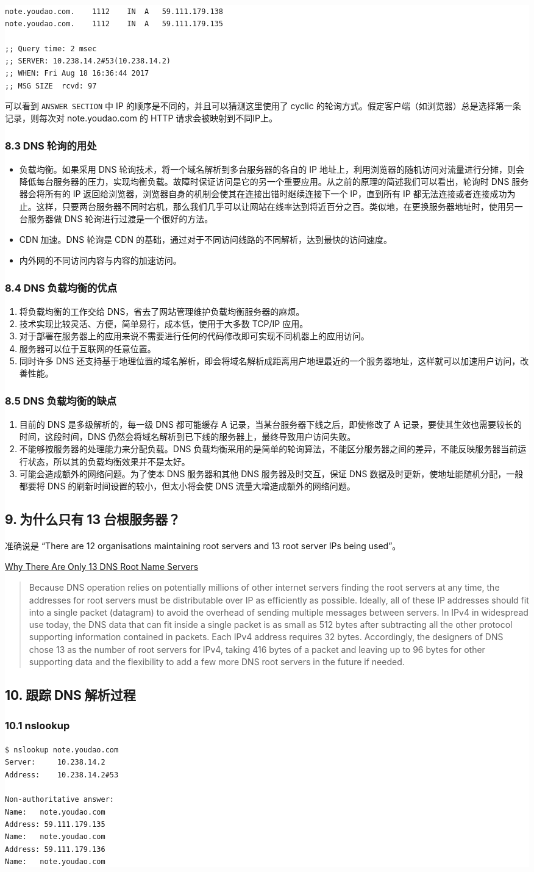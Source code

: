 ```shell
note.youdao.com.	1112	IN	A	59.111.179.138
note.youdao.com.	1112	IN	A	59.111.179.135

;; Query time: 2 msec
;; SERVER: 10.238.14.2#53(10.238.14.2)
;; WHEN: Fri Aug 18 16:36:44 2017
;; MSG SIZE  rcvd: 97
```

可以看到 `ANSWER SECTION` 中 IP 的顺序是不同的，并且可以猜测这里使用了 cyclic 的轮询方式。假定客户端（如浏览器）总是选择第一条记录，则每次对 note.youdao.com 的 HTTP 请求会被映射到不同IP上。

### 8.3 DNS 轮询的用处
- 负载均衡。如果采用 DNS 轮询技术，将一个域名解析到多台服务器的各自的 IP 地址上，利用浏览器的随机访问对流量进行分摊，则会降低每台服务器的压力，实现均衡负载。故障时保证访问是它的另一个重要应用。从之前的原理的简述我们可以看出，轮询时 DNS 服务器会将所有的 IP 返回给浏览器，浏览器自身的机制会使其在连接出错时继续连接下一个 IP，直到所有 IP 都无法连接或者连接成功为止。这样，只要两台服务器不同时宕机，那么我们几乎可以让网站在线率达到将近百分之百。类似地，在更换服务器地址时，使用另一台服务器做 DNS 轮询进行过渡是一个很好的方法。

- CDN 加速。DNS 轮询是 CDN 的基础，通过对于不同访问线路的不同解析，达到最快的访问速度。
- 内外网的不同访问内容与内容的加速访问。

### 8.4 DNS 负载均衡的优点
1. 将负载均衡的工作交给 DNS，省去了网站管理维护负载均衡服务器的麻烦。
2. 技术实现比较灵活、方便，简单易行，成本低，使用于大多数 TCP/IP 应用。
3. 对于部署在服务器上的应用来说不需要进行任何的代码修改即可实现不同机器上的应用访问。
4. 服务器可以位于互联网的任意位置。
5. 同时许多 DNS 还支持基于地理位置的域名解析，即会将域名解析成距离用户地理最近的一个服务器地址，这样就可以加速用户访问，改善性能。

### 8.5 DNS 负载均衡的缺点
1. 目前的 DNS 是多级解析的，每一级 DNS 都可能缓存 A 记录，当某台服务器下线之后，即使修改了 A 记录，要使其生效也需要较长的时间，这段时间，DNS 仍然会将域名解析到已下线的服务器上，最终导致用户访问失败。
2. 不能够按服务器的处理能力来分配负载。DNS 负载均衡采用的是简单的轮询算法，不能区分服务器之间的差异，不能反映服务器当前运行状态，所以其的负载均衡效果并不是太好。
3. 可能会造成额外的网络问题。为了使本 DNS 服务器和其他 DNS 服务器及时交互，保证 DNS 数据及时更新，使地址能随机分配，一般都要将 DNS 的刷新时间设置的较小，但太小将会使 DNS 流量大增造成额外的网络问题。

## 9. 为什么只有 13 台根服务器？
准确说是 “There are 12 organisations maintaining root servers and 13 root server IPs being used”。

[Why There Are Only 13 DNS Root Name Servers
](https://www.lifewire.com/dns-root-name-servers-3971336)
> Because DNS operation relies on potentially millions of other internet servers finding the root servers at any time, the addresses for root servers must be distributable over IP as efficiently as possible. Ideally, all of these IP addresses should fit into a single packet (datagram) to avoid the overhead of sending multiple messages between servers. In IPv4 in widespread use today, the DNS data that can fit inside a single packet is as small as 512 bytes after subtracting all the other protocol supporting information contained in packets. Each IPv4 address requires 32 bytes. Accordingly, the designers of DNS chose 13 as the number of root servers for IPv4, taking 416 bytes of a packet and leaving up to 96 bytes for other supporting data and the flexibility to add a few more DNS root servers in the future if needed.​

## 10. 跟踪 DNS 解析过程
### 10.1 nslookup
```shell
$ nslookup note.youdao.com
Server:		10.238.14.2
Address:	10.238.14.2#53

Non-authoritative answer:
Name:	note.youdao.com
Address: 59.111.179.135
Name:	note.youdao.com
Address: 59.111.179.136
Name:	note.youdao.com
```
